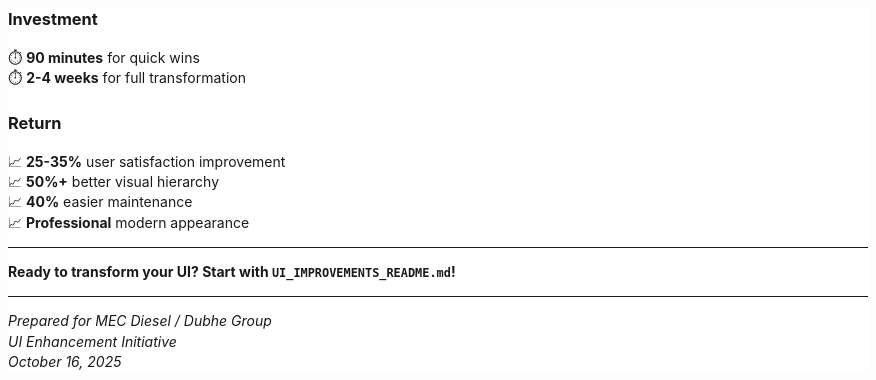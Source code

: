 ### Investment
⏱️ **90 minutes** for quick wins  
⏱️ **2-4 weeks** for full transformation  

### Return
📈 **25-35%** user satisfaction improvement  
📈 **50%+** better visual hierarchy  
📈 **40%** easier maintenance  
📈 **Professional** modern appearance  

---

**Ready to transform your UI? Start with `UI_IMPROVEMENTS_README.md`!**

---

*Prepared for MEC Diesel / Dubhe Group*  
*UI Enhancement Initiative*  
*October 16, 2025*
